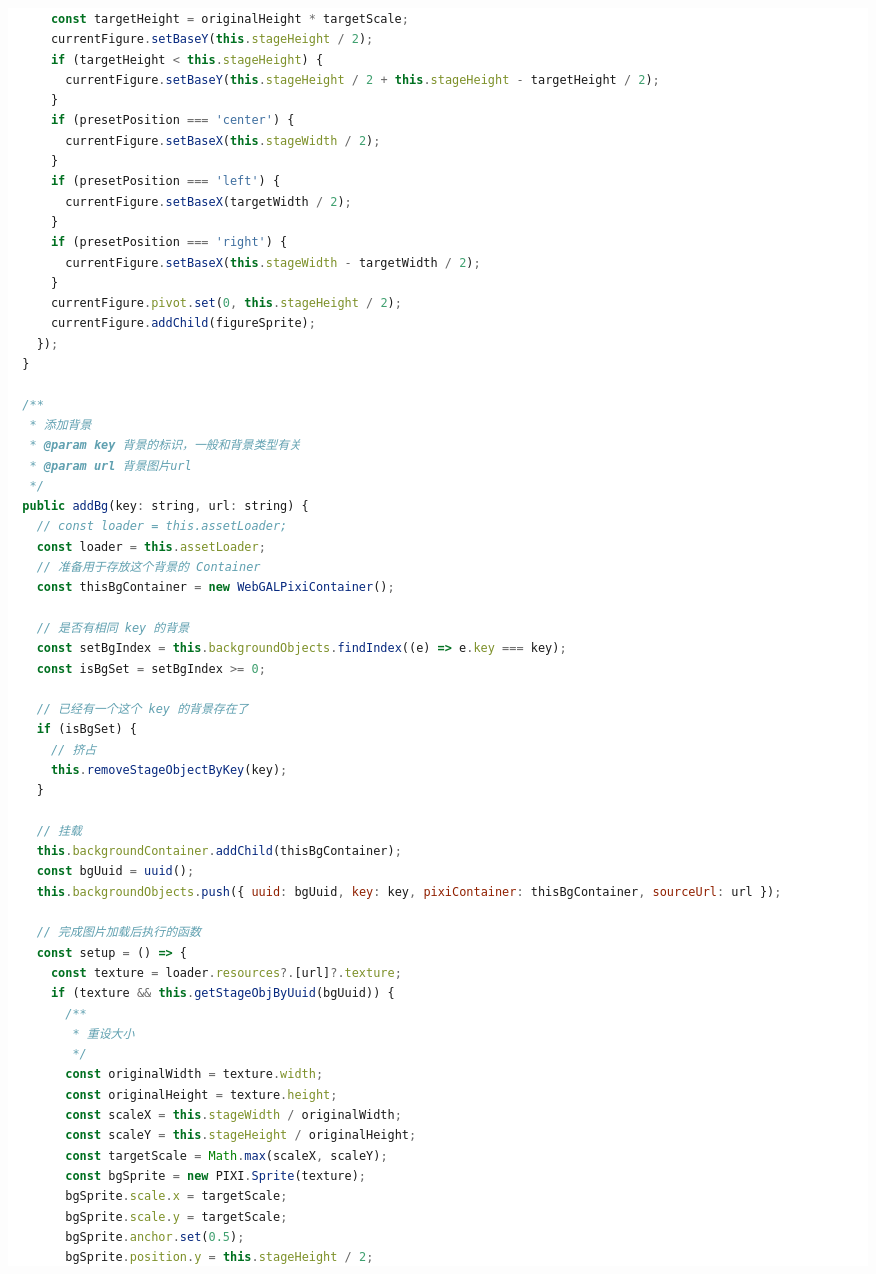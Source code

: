 ```js
      const targetHeight = originalHeight * targetScale;
      currentFigure.setBaseY(this.stageHeight / 2);
      if (targetHeight < this.stageHeight) {
        currentFigure.setBaseY(this.stageHeight / 2 + this.stageHeight - targetHeight / 2);
      }
      if (presetPosition === 'center') {
        currentFigure.setBaseX(this.stageWidth / 2);
      }
      if (presetPosition === 'left') {
        currentFigure.setBaseX(targetWidth / 2);
      }
      if (presetPosition === 'right') {
        currentFigure.setBaseX(this.stageWidth - targetWidth / 2);
      }
      currentFigure.pivot.set(0, this.stageHeight / 2);
      currentFigure.addChild(figureSprite);
    });
  }

  /**
   * 添加背景
   * @param key 背景的标识，一般和背景类型有关
   * @param url 背景图片url
   */
  public addBg(key: string, url: string) {
    // const loader = this.assetLoader;
    const loader = this.assetLoader;
    // 准备用于存放这个背景的 Container
    const thisBgContainer = new WebGALPixiContainer();

    // 是否有相同 key 的背景
    const setBgIndex = this.backgroundObjects.findIndex((e) => e.key === key);
    const isBgSet = setBgIndex >= 0;

    // 已经有一个这个 key 的背景存在了
    if (isBgSet) {
      // 挤占
      this.removeStageObjectByKey(key);
    }

    // 挂载
    this.backgroundContainer.addChild(thisBgContainer);
    const bgUuid = uuid();
    this.backgroundObjects.push({ uuid: bgUuid, key: key, pixiContainer: thisBgContainer, sourceUrl: url });

    // 完成图片加载后执行的函数
    const setup = () => {
      const texture = loader.resources?.[url]?.texture;
      if (texture && this.getStageObjByUuid(bgUuid)) {
        /**
         * 重设大小
         */
        const originalWidth = texture.width;
        const originalHeight = texture.height;
        const scaleX = this.stageWidth / originalWidth;
        const scaleY = this.stageHeight / originalHeight;
        const targetScale = Math.max(scaleX, scaleY);
        const bgSprite = new PIXI.Sprite(texture);
        bgSprite.scale.x = targetScale;
        bgSprite.scale.y = targetScale;
        bgSprite.anchor.set(0.5);
        bgSprite.position.y = this.stageHeight / 2;
```